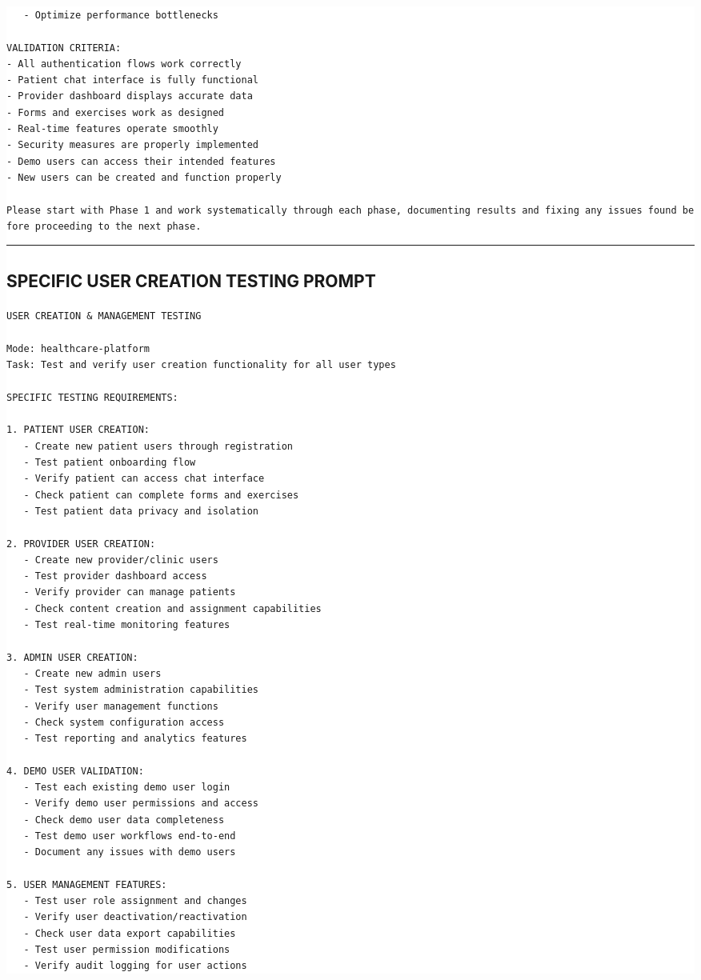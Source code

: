 ```
   - Optimize performance bottlenecks

VALIDATION CRITERIA:
- All authentication flows work correctly
- Patient chat interface is fully functional
- Provider dashboard displays accurate data
- Forms and exercises work as designed
- Real-time features operate smoothly
- Security measures are properly implemented
- Demo users can access their intended features
- New users can be created and function properly

Please start with Phase 1 and work systematically through each phase, documenting results and fixing any issues found before proceeding to the next phase.
```

---

## SPECIFIC USER CREATION TESTING PROMPT

```
USER CREATION & MANAGEMENT TESTING

Mode: healthcare-platform
Task: Test and verify user creation functionality for all user types

SPECIFIC TESTING REQUIREMENTS:

1. PATIENT USER CREATION:
   - Create new patient users through registration
   - Test patient onboarding flow
   - Verify patient can access chat interface
   - Check patient can complete forms and exercises
   - Test patient data privacy and isolation

2. PROVIDER USER CREATION:
   - Create new provider/clinic users
   - Test provider dashboard access
   - Verify provider can manage patients
   - Check content creation and assignment capabilities
   - Test real-time monitoring features

3. ADMIN USER CREATION:
   - Create new admin users
   - Test system administration capabilities
   - Verify user management functions
   - Check system configuration access
   - Test reporting and analytics features

4. DEMO USER VALIDATION:
   - Test each existing demo user login
   - Verify demo user permissions and access
   - Check demo user data completeness
   - Test demo user workflows end-to-end
   - Document any issues with demo users

5. USER MANAGEMENT FEATURES:
   - Test user role assignment and changes
   - Verify user deactivation/reactivation
   - Check user data export capabilities
   - Test user permission modifications
   - Verify audit logging for user actions

```